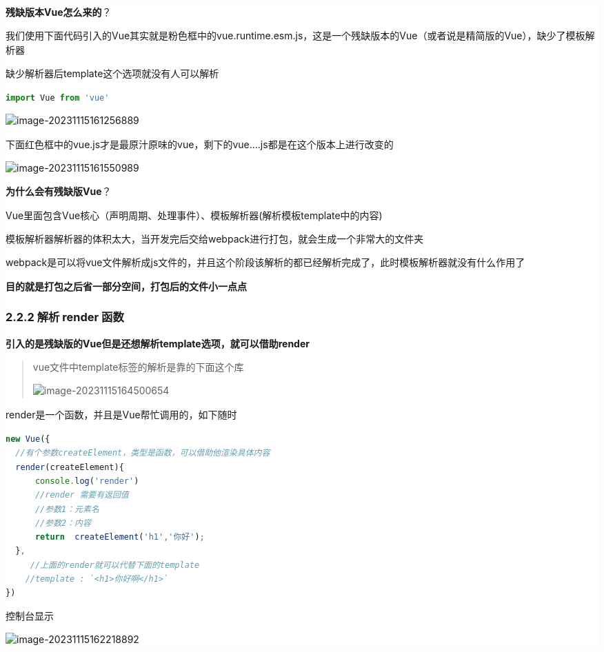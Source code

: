 



**残缺版本Vue怎么来的**？

我们使用下面代码引入的Vue其实就是粉色框中的vue.runtime.esm.js，这是一个残缺版本的Vue（或者说是精简版的Vue），缺少了模板解析器

缺少解析器后template这个选项就没有人可以解析

```javascript
import Vue from 'vue'
```

![image-20231115161256889](https://picture-typora-zhangjingqi.oss-cn-beijing.aliyuncs.com/image-20231115161256889.png)

下面红色框中的vue.js才是最原汁原味的vue，剩下的vue....js都是在这个版本上进行改变的

![image-20231115161550989](https://picture-typora-zhangjingqi.oss-cn-beijing.aliyuncs.com/image-20231115161550989.png)

**为什么会有残缺版Vue**？

Vue里面包含Vue核心（声明周期、处理事件）、模板解析器(解析模板template中的内容)

模板解析器解析器的体积太大，当开发完后交给webpack进行打包，就会生成一个非常大的文件夹

webpack是可以将vue文件解析成js文件的，并且这个阶段该解析的都已经解析完成了，此时模板解析器就没有什么作用了

**目的就是打包之后省一部分空间，打包后的文件小一点点**

### 2.2.2 解析 render 函数

**引入的是残缺版的Vue但是还想解析template选项，就可以借助render**

> vue文件中template标签的解析是靠的下面这个库
>
> ![image-20231115164500654](https://picture-typora-zhangjingqi.oss-cn-beijing.aliyuncs.com/image-20231115164500654.png)

render是一个函数，并且是Vue帮忙调用的，如下随时

```javascript
new Vue({
  //有个参数createElement，类型是函数，可以借助他渲染具体内容
  render(createElement){
      console.log('render')
      //render 需要有返回值
      //参数1：元素名
      //参数2：内容
      return  createElement('h1','你好');
  },
     //上面的render就可以代替下面的template
    //template : `<h1>你好啊</h1>`
})
```

控制台显示

![image-20231115162218892](https://picture-typora-zhangjingqi.oss-cn-beijing.aliyuncs.com/image-20231115162218892.png)
